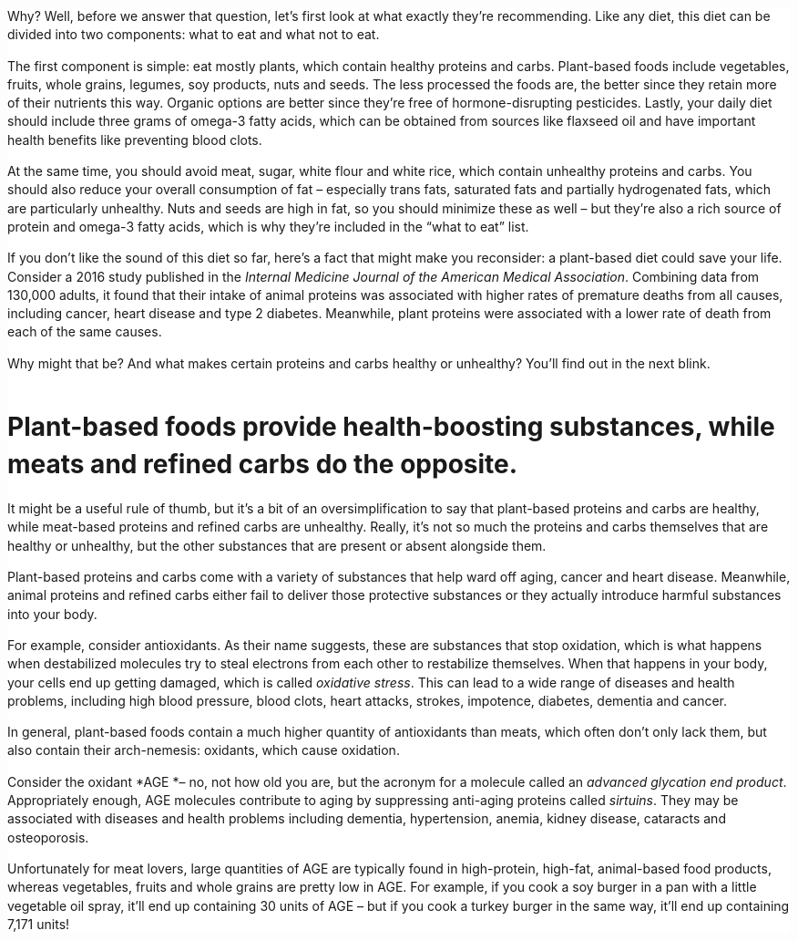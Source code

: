 Why? Well, before we answer that question, let’s first look at what exactly they’re recommending. Like any diet, this diet can be divided into two components: what to eat and what not to eat.

The first component is simple: eat mostly plants, which contain healthy proteins and carbs. Plant-based foods include vegetables, fruits, whole grains, legumes, soy products, nuts and seeds. The less processed the foods are, the better since they retain more of their nutrients this way. Organic options are better since they’re free of hormone-disrupting pesticides. Lastly, your daily diet should include three grams of omega-3 fatty acids, which can be obtained from sources like flaxseed oil and have important health benefits like preventing blood clots.

At the same time, you should avoid meat, sugar, white flour and white rice, which contain unhealthy proteins and carbs. You should also reduce your overall consumption of fat – especially trans fats, saturated fats and partially hydrogenated fats, which are particularly unhealthy. Nuts and seeds are high in fat, so you should minimize these as well – but they’re also a rich source of protein and omega-3 fatty acids, which is why they’re included in the “what to eat” list.

If you don’t like the sound of this diet so far, here’s a fact that might make you reconsider: a plant-based diet could save your life. Consider a 2016 study published in the *Internal Medicine Journal of the American Medical Association*. Combining data from 130,000 adults, it found that their intake of animal proteins was associated with higher rates of premature deaths from all causes, including cancer, heart disease and type 2 diabetes. Meanwhile, plant proteins were associated with a lower rate of death from each of the same causes.

Why might that be? And what makes certain proteins and carbs healthy or unhealthy? You’ll find out in the next blink.

# Plant-based foods provide health-boosting substances, while meats and refined carbs do the opposite.

It might be a useful rule of thumb, but it’s a bit of an oversimplification to say that plant-based proteins and carbs are healthy, while meat-based proteins and refined carbs are unhealthy. Really, it’s not so much the proteins and carbs themselves that are healthy or unhealthy, but the other substances that are present or absent alongside them.

Plant-based proteins and carbs come with a variety of substances that help ward off aging, cancer and heart disease. Meanwhile, animal proteins and refined carbs either fail to deliver those protective substances or they actually introduce harmful substances into your body.

For example, consider antioxidants. As their name suggests, these are substances that stop oxidation, which is what happens when destabilized molecules try to steal electrons from each other to restabilize themselves. When that happens in your body, your cells end up getting damaged, which is called *oxidative stress*. This can lead to a wide range of diseases and health problems, including high blood pressure, blood clots, heart attacks, strokes, impotence, diabetes, dementia and cancer.

In general, plant-based foods contain a much higher quantity of antioxidants than meats, which often don’t only lack them, but also contain their arch-nemesis: oxidants, which cause oxidation.

Consider the oxidant *AGE *– no, not how old you are, but the acronym for a molecule called an *advanced glycation end product*. Appropriately enough, AGE molecules contribute to aging by suppressing anti-aging proteins called *sirtuins*. They may be associated with diseases and health problems including dementia, hypertension, anemia, kidney disease, cataracts and osteoporosis.

Unfortunately for meat lovers, large quantities of AGE are typically found in high-protein, high-fat, animal-based food products, whereas vegetables, fruits and whole grains are pretty low in AGE. For example, if you cook a soy burger in a pan with a little vegetable oil spray, it’ll end up containing 30 units of AGE – but if you cook a turkey burger in the same way, it’ll end up containing 7,171 units!
